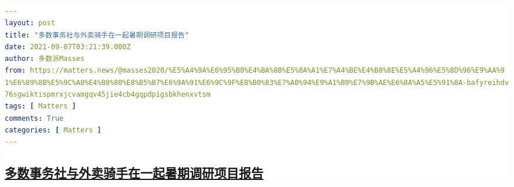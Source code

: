 ```yaml
---
layout: post
title: "多数事务社与外卖骑手在一起暑期调研项目报告"
date: 2021-09-07T03:21:39.000Z
author: 多数派Masses
from: https://matters.news/@masses2020/%E5%A4%9A%E6%95%B0%E4%BA%8B%E5%8A%A1%E7%A4%BE%E4%B8%8E%E5%A4%96%E5%8D%96%E9%AA%91%E6%89%8B%E5%9C%A8%E4%B8%80%E8%B5%B7%E6%9A%91%E6%9C%9F%E8%B0%83%E7%A0%94%E9%A1%B9%E7%9B%AE%E6%8A%A5%E5%91%8A-bafyreihdv76sgwiktispmrxjcvamgqv45jie4cb4gqpdpigsbkhenxvtsm
tags: [ Matters ]
comments: True
categories: [ Matters ]
---
```


[多数事务社与外卖骑手在一起暑期调研项目报告](https://matters.news/@masses2020/%E5%A4%9A%E6%95%B0%E4%BA%8B%E5%8A%A1%E7%A4%BE%E4%B8%8E%E5%A4%96%E5%8D%96%E9%AA%91%E6%89%8B%E5%9C%A8%E4%B8%80%E8%B5%B7%E6%9A%91%E6%9C%9F%E8%B0%83%E7%A0%94%E9%A1%B9%E7%9B%AE%E6%8A%A5%E5%91%8A-bafyreihdv76sgwiktispmrxjcvamgqv45jie4cb4gqpdpigsbkhenxvtsm)
------

<div>